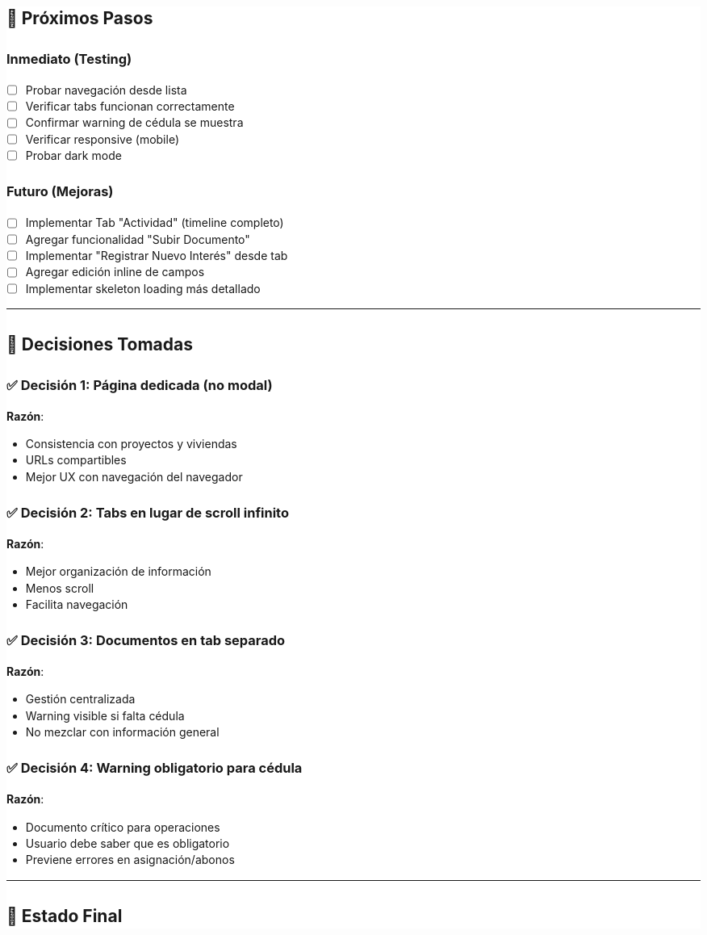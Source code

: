 
## 🚀 Próximos Pasos

### Inmediato (Testing)
- [ ] Probar navegación desde lista
- [ ] Verificar tabs funcionan correctamente
- [ ] Confirmar warning de cédula se muestra
- [ ] Verificar responsive (mobile)
- [ ] Probar dark mode

### Futuro (Mejoras)
- [ ] Implementar Tab "Actividad" (timeline completo)
- [ ] Agregar funcionalidad "Subir Documento"
- [ ] Implementar "Registrar Nuevo Interés" desde tab
- [ ] Agregar edición inline de campos
- [ ] Implementar skeleton loading más detallado

---

## 📝 Decisiones Tomadas

### ✅ Decisión 1: Página dedicada (no modal)
**Razón**:
- Consistencia con proyectos y viviendas
- URLs compartibles
- Mejor UX con navegación del navegador

### ✅ Decisión 2: Tabs en lugar de scroll infinito
**Razón**:
- Mejor organización de información
- Menos scroll
- Facilita navegación

### ✅ Decisión 3: Documentos en tab separado
**Razón**:
- Gestión centralizada
- Warning visible si falta cédula
- No mezclar con información general

### ✅ Decisión 4: Warning obligatorio para cédula
**Razón**:
- Documento crítico para operaciones
- Usuario debe saber que es obligatorio
- Previene errores en asignación/abonos

---

## 🎯 Estado Final
